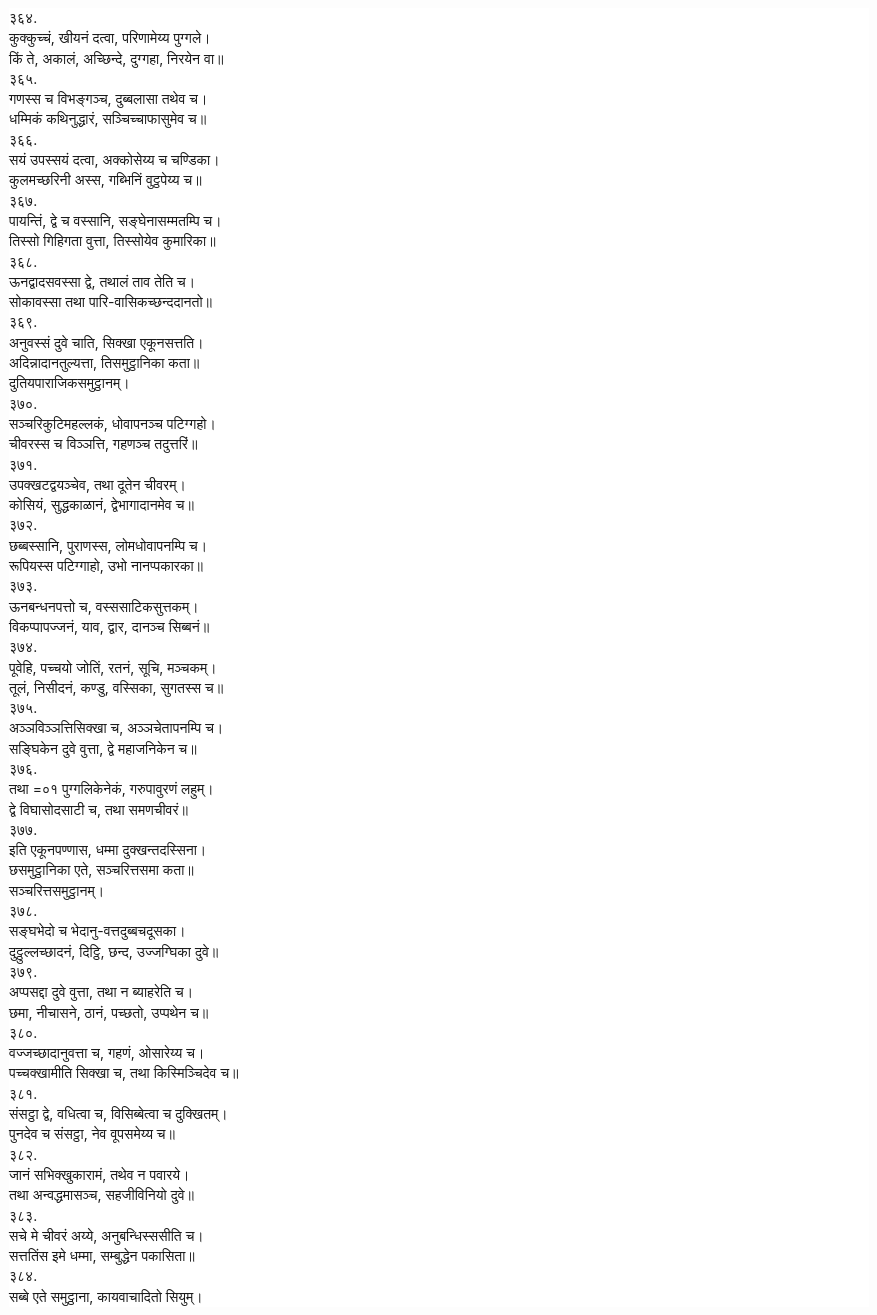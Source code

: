 ३६४.  
कुक्कुच्चं, खीयनं दत्वा, परिणामेय्य पुग्गले।  
किं ते, अकालं, अच्छिन्दे, दुग्गहा, निरयेन वा॥  
३६५.  
गणस्स च विभङ्गञ्च, दुब्बलासा तथेव च।  
धम्मिकं कथिनुद्धारं, सञ्चिच्चाफासुमेव च॥  
३६६.  
सयं उपस्सयं दत्वा, अक्कोसेय्य च चण्डिका।  
कुलमच्छरिनी अस्स, गब्भिनिं वुट्ठपेय्य च॥  
३६७.  
पायन्तिं, द्वे च वस्सानि, सङ्घेनासम्मतम्पि च।  
तिस्सो गिहिगता वुत्ता, तिस्सोयेव कुमारिका॥  
३६८.  
ऊनद्वादसवस्सा द्वे, तथालं ताव तेति च।  
सोकावस्सा तथा पारि-वासिकच्छन्ददानतो॥  
३६९.  
अनुवस्सं दुवे चाति, सिक्खा एकूनसत्तति।  
अदिन्नादानतुल्यत्ता, तिसमुट्ठानिका कता॥  
दुतियपाराजिकसमुट्ठानम्।  
३७०.  
सञ्चरिकुटिमहल्लकं, धोवापनञ्च पटिग्गहो।  
चीवरस्स च विञ्ञत्ति, गहणञ्च तदुत्तरिं॥  
३७१.  
उपक्खटद्वयञ्चेव, तथा दूतेन चीवरम्।  
कोसियं, सुद्धकाळानं, द्वेभागादानमेव च॥  
३७२.  
छब्बस्सानि, पुराणस्स, लोमधोवापनम्पि च।  
रूपियस्स पटिग्गाहो, उभो नानप्पकारका॥  
३७३.  
ऊनबन्धनपत्तो च, वस्ससाटिकसुत्तकम्।  
विकप्पापज्जनं, याव, द्वार, दानञ्च सिब्बनं॥  
३७४.  
पूवेहि, पच्चयो जोतिं, रतनं, सूचि, मञ्चकम्।  
तूलं, निसीदनं, कण्डु, वस्सिका, सुगतस्स च॥  
३७५.  
अञ्ञविञ्ञत्तिसिक्खा च, अञ्ञचेतापनम्पि च।  
सङ्घिकेन दुवे वुत्ता, द्वे महाजनिकेन च॥  
३७६.  
तथा =०१ पुग्गलिकेनेकं, गरुपावुरणं लहुम्।  
द्वे विघासोदसाटी च, तथा समणचीवरं॥  
३७७.  
इति एकूनपण्णास, धम्मा दुक्खन्तदस्सिना।  
छसमुट्ठानिका एते, सञ्चरित्तसमा कता॥  
सञ्चरित्तसमुट्ठानम्।  
३७८.  
सङ्घभेदो च भेदानु-वत्तदुब्बचदूसका।  
दुट्ठुल्लच्छादनं, दिट्ठि, छन्द, उज्जग्घिका दुवे॥  
३७९.  
अप्पसद्दा दुवे वुत्ता, तथा न ब्याहरेति च।  
छमा, नीचासने, ठानं, पच्छतो, उप्पथेन च॥  
३८०.  
वज्जच्छादानुवत्ता च, गहणं, ओसारेय्य च।  
पच्चक्खामीति सिक्खा च, तथा किस्मिञ्चिदेव च॥  
३८१.  
संसट्ठा द्वे, वधित्वा च, विसिब्बेत्वा च दुक्खितम्।  
पुनदेव च संसट्ठा, नेव वूपसमेय्य च॥  
३८२.  
जानं सभिक्खुकारामं, तथेव न पवारये।  
तथा अन्वद्धमासञ्च, सहजीविनियो दुवे॥  
३८३.  
सचे मे चीवरं अय्ये, अनुबन्धिस्ससीति च।  
सत्ततिंस इमे धम्मा, सम्बुद्धेन पकासिता॥  
३८४.  
सब्बे एते समुट्ठाना, कायवाचादितो सियुम्।  
